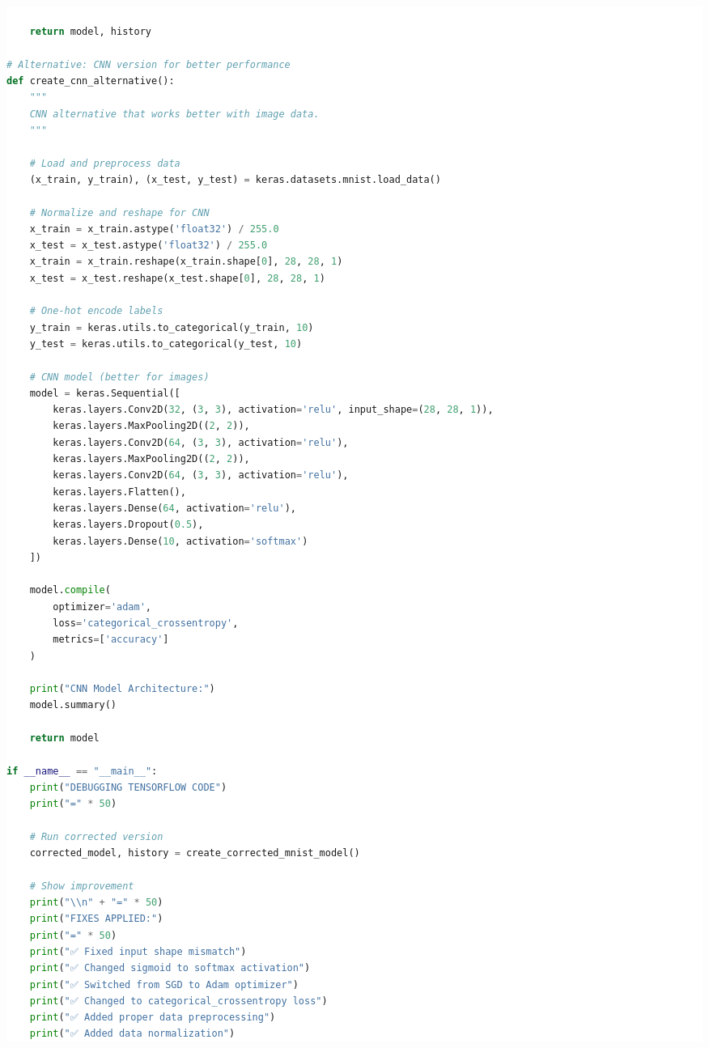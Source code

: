 ```python
    
    return model, history

# Alternative: CNN version for better performance
def create_cnn_alternative():
    """
    CNN alternative that works better with image data.
    """
    
    # Load and preprocess data
    (x_train, y_train), (x_test, y_test) = keras.datasets.mnist.load_data()
    
    # Normalize and reshape for CNN
    x_train = x_train.astype('float32') / 255.0
    x_test = x_test.astype('float32') / 255.0
    x_train = x_train.reshape(x_train.shape[0], 28, 28, 1)
    x_test = x_test.reshape(x_test.shape[0], 28, 28, 1)
    
    # One-hot encode labels
    y_train = keras.utils.to_categorical(y_train, 10)
    y_test = keras.utils.to_categorical(y_test, 10)
    
    # CNN model (better for images)
    model = keras.Sequential([
        keras.layers.Conv2D(32, (3, 3), activation='relu', input_shape=(28, 28, 1)),
        keras.layers.MaxPooling2D((2, 2)),
        keras.layers.Conv2D(64, (3, 3), activation='relu'),
        keras.layers.MaxPooling2D((2, 2)),
        keras.layers.Conv2D(64, (3, 3), activation='relu'),
        keras.layers.Flatten(),
        keras.layers.Dense(64, activation='relu'),
        keras.layers.Dropout(0.5),
        keras.layers.Dense(10, activation='softmax')
    ])
    
    model.compile(
        optimizer='adam',
        loss='categorical_crossentropy',
        metrics=['accuracy']
    )
    
    print("CNN Model Architecture:")
    model.summary()
    
    return model

if __name__ == "__main__":
    print("DEBUGGING TENSORFLOW CODE")
    print("=" * 50)
    
    # Run corrected version
    corrected_model, history = create_corrected_mnist_model()
    
    # Show improvement
    print("\\n" + "=" * 50)
    print("FIXES APPLIED:")
    print("=" * 50)
    print("✅ Fixed input shape mismatch")
    print("✅ Changed sigmoid to softmax activation")
    print("✅ Switched from SGD to Adam optimizer")
    print("✅ Changed to categorical_crossentropy loss")
    print("✅ Added proper data preprocessing")
    print("✅ Added data normalization")
```
